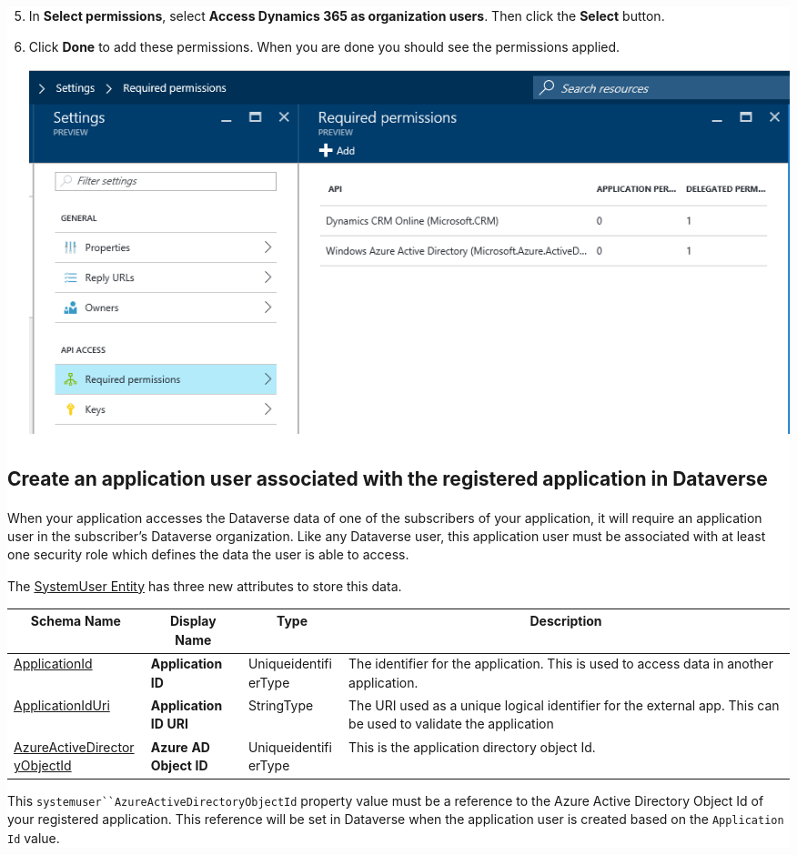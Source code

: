 5. In **Select permissions**, select **Access Dynamics 365 as organization users**. Then click the **Select** button.  
  
6. Click **Done** to add these permissions. When you are done you should see the permissions applied.  
  
   ![Grant Dynamics 365&#45;Permissions to application](media/grant-crm-permissions-to-application.png "Grant Dynamics 365-Permissions to application")  
  
<a name="bkmk_CreateAppUser"></a>
   
## Create an application user  associated with the registered application  in Dataverse  
 When your application accesses the Dataverse data of one of the subscribers of your application, it will require an application user in the subscriber’s Dataverse organization. Like any Dataverse user, this application user must be associated with at least one security role which defines the data the user is able to access.  
  
 The [SystemUser Entity](reference/entities/systemuser.md) has three new attributes to store this data.  
  
|Schema Name|Display Name|Type|Description|  
|-----------------|------------------|----------|-----------------|  
|[ApplicationId](reference/entities/systemuser.md#BKMK_ApplicationId)|**Application ID**|UniqueidentifierType|The identifier for the application. This is used to access data in another application.|  
|[ApplicationIdUri](reference/entities/systemuser.md#BKMK_ApplicationIdUri)|**Application ID URI**|StringType|The URI used as a unique logical identifier for the external app. This can be used to validate the application|  
|[AzureActiveDirectoryObjectId](reference/entities/systemuser.md#BKMK_AzureActiveDirectoryObjectId)|**Azure AD Object ID**|UniqueidentifierType|This is the application directory object Id.|  
  
 This `systemuser``AzureActiveDirectoryObjectId` property value must be a reference to the Azure Active Directory Object Id of your registered application. This reference will be set in Dataverse when the application user is created based on the `ApplicationId` value.  
  